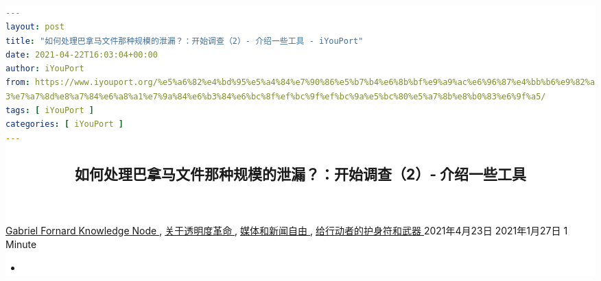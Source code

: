 ```yaml
---
layout: post
title: "如何处理巴拿马文件那种规模的泄漏？：开始调查（2）- 介绍一些工具 - iYouPort"
date: 2021-04-22T16:03:04+00:00
author: iYouPort
from: https://www.iyouport.org/%e5%a6%82%e4%bd%95%e5%a4%84%e7%90%86%e5%b7%b4%e6%8b%bf%e9%a9%ac%e6%96%87%e4%bb%b6%e9%82%a3%e7%a7%8d%e8%a7%84%e6%a8%a1%e7%9a%84%e6%b3%84%e6%bc%8f%ef%bc%9f%ef%bc%9a%e5%bc%80%e5%a7%8b%e8%b0%83%e6%9f%a5/
tags: [ iYouPort ]
categories: [ iYouPort ]
---
```


<article class="post-15869 post type-post status-publish format-standard has-post-thumbnail hentry category-knowledge-node category-59 category-28 category-67 tag-activism tag-direct-action tag-investigations tag-technique tag-tools tag-transparency-revolution tag-whistleblowers" id="post-15869">
 <header class="entry-header">
  <h1 class="entry-title">
   如何处理巴拿马文件那种规模的泄漏？：开始调查（2）- 介绍一些工具
  </h1>
 </header>
 <div class="entry-meta">
  <span class="byline">
   <a href="https://www.iyouport.org/author/gabrielfornard/" rel="author" title="由Gabriel Fornard发布">
    Gabriel Fornard
   </a>
  </span>
  <span class="cat-links">
   <a href="https://www.iyouport.org/category/knowledge-node/" rel="category tag">
    Knowledge Node
   </a>
   ,
   <a href="https://www.iyouport.org/category/%e5%85%b3%e4%ba%8e%e9%80%8f%e6%98%8e%e5%ba%a6%e9%9d%a9%e5%91%bd/" rel="category tag">
    关于透明度革命
   </a>
   ,
   <a href="https://www.iyouport.org/category/%e5%aa%92%e4%bd%93%e5%92%8c%e6%96%b0%e9%97%bb%e8%87%aa%e7%94%b1/" rel="category tag">
    媒体和新闻自由
   </a>
   ,
   <a href="https://www.iyouport.org/category/%e7%bb%99%e8%a1%8c%e5%8a%a8%e8%80%85%e7%9a%84%e6%8a%a4%e8%ba%ab%e7%ac%a6%e5%92%8c%e6%ad%a6%e5%99%a8/" rel="category tag">
    给行动者的护身符和武器
   </a>
  </span>
  <span class="published-on">
   <time class="entry-date published" datetime="2021-04-23T00:03:04+08:00">
    2021年4月23日
   </time>
   <time class="updated" datetime="2021-01-27T21:44:25+08:00">
    2021年1月27日
   </time>
  </span>
  <span class="word-count">
   1 Minute
  </span>
 </div>
 <div class="entry-content">
  <ul>
   <li class="graf graf--p">
    <span style="color: #00ccff;">